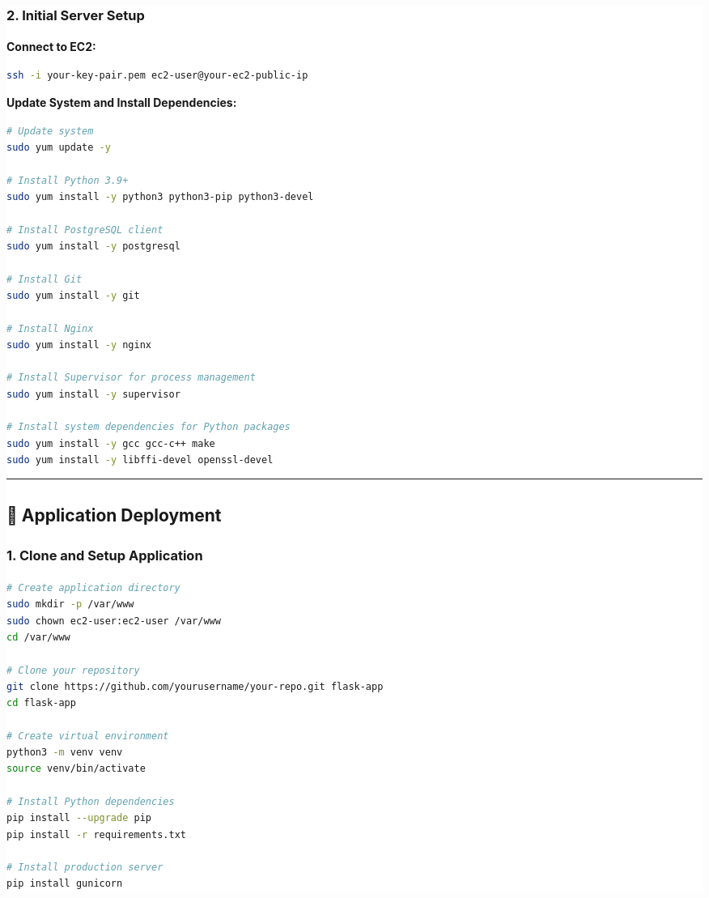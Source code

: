 ### 2. Initial Server Setup

**Connect to EC2:**
```bash
ssh -i your-key-pair.pem ec2-user@your-ec2-public-ip
```

**Update System and Install Dependencies:**
```bash
# Update system
sudo yum update -y

# Install Python 3.9+
sudo yum install -y python3 python3-pip python3-devel

# Install PostgreSQL client
sudo yum install -y postgresql

# Install Git
sudo yum install -y git

# Install Nginx
sudo yum install -y nginx

# Install Supervisor for process management
sudo yum install -y supervisor

# Install system dependencies for Python packages
sudo yum install -y gcc gcc-c++ make
sudo yum install -y libffi-devel openssl-devel
```

---

## 🚀 Application Deployment

### 1. Clone and Setup Application

```bash
# Create application directory
sudo mkdir -p /var/www
sudo chown ec2-user:ec2-user /var/www
cd /var/www

# Clone your repository
git clone https://github.com/yourusername/your-repo.git flask-app
cd flask-app

# Create virtual environment
python3 -m venv venv
source venv/bin/activate

# Install Python dependencies
pip install --upgrade pip
pip install -r requirements.txt

# Install production server
pip install gunicorn
```
